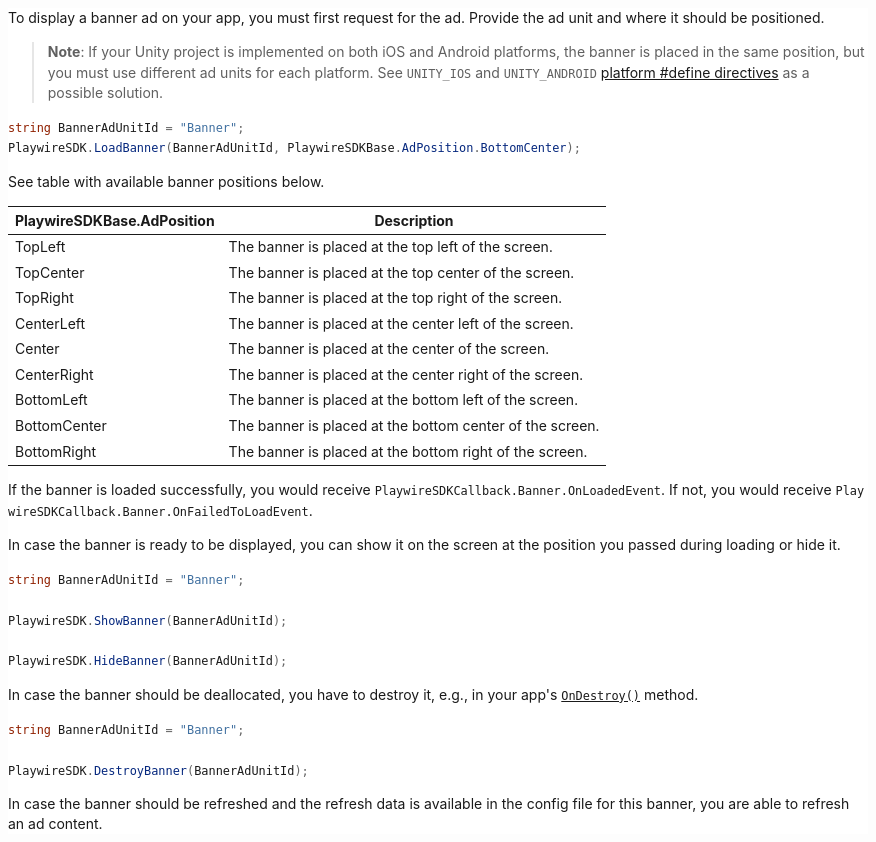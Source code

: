 To display a banner ad on your app, you must first request for the ad. Provide the ad unit and where it should be positioned.

> **Note**: If your Unity project is implemented on both iOS and Android platforms, the banner is placed in the same position, but you must use different ad units for each platform. See `UNITY_IOS` and `UNITY_ANDROID` [platform #define directives](https://docs.unity3d.com/Manual/PlatformDependentCompilation.html) as a possible solution.

```csharp
string BannerAdUnitId = "Banner";
PlaywireSDK.LoadBanner(BannerAdUnitId, PlaywireSDKBase.AdPosition.BottomCenter);
```

See table with available banner positions below.

| PlaywireSDKBase.AdPosition     | Description                                                 |
| ------------------------------ | ----------------------------------------------------------- |
| TopLeft                        | The banner is placed at the top left of the screen.      |
| TopCenter                      | The banner is placed at the top center of the screen.    |
| TopRight                       | The banner is placed at the top right of the screen.     |
| CenterLeft                     | The banner is placed at the center left of the screen.   |
| Center                         | The banner is placed at the center of the screen.        |
| CenterRight                    | The banner is placed at the center right of the screen.  |
| BottomLeft                     | The banner is placed at the bottom left of the screen.   |
| BottomCenter                   | The banner is placed at the bottom center of the screen. |
| BottomRight                    | The banner is placed at the bottom right of the screen.  |

If the banner is loaded successfully, you would receive `PlaywireSDKCallback.Banner.OnLoadedEvent`. If not, you would receive `PlaywireSDKCallback.Banner.OnFailedToLoadEvent`.

In case the banner is ready to be displayed, you can show it on the screen at the position you passed during loading or hide it.

```csharp
string BannerAdUnitId = "Banner";

PlaywireSDK.ShowBanner(BannerAdUnitId);

PlaywireSDK.HideBanner(BannerAdUnitId);
```

In case the banner should be deallocated, you have to destroy it, e.g., in your app's [`OnDestroy()`](https://docs.unity3d.com/ScriptReference/MonoBehaviour.OnDestroy.html) method.

```csharp
string BannerAdUnitId = "Banner";

PlaywireSDK.DestroyBanner(BannerAdUnitId);
```

In case the banner should be refreshed and the refresh data is available in the config file for this banner, you are able to refresh an ad content.

